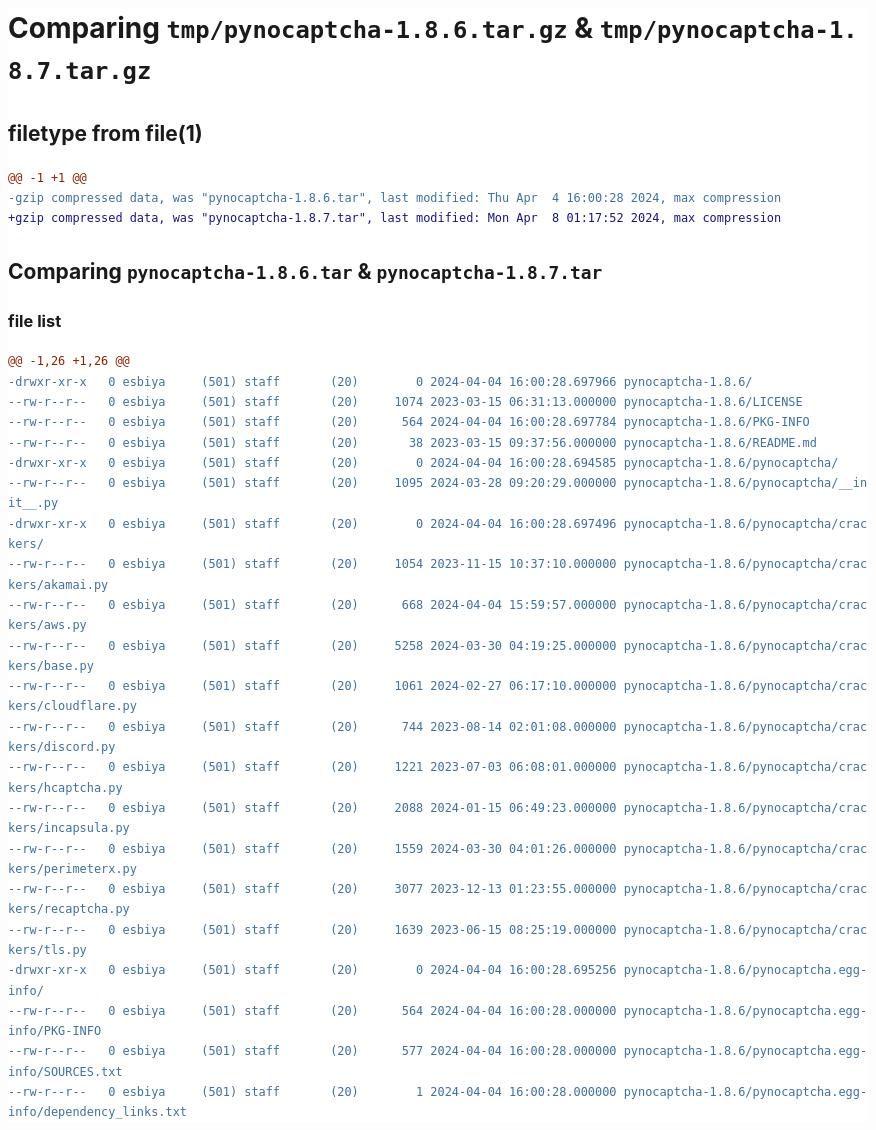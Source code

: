 # Comparing `tmp/pynocaptcha-1.8.6.tar.gz` & `tmp/pynocaptcha-1.8.7.tar.gz`

## filetype from file(1)

```diff
@@ -1 +1 @@
-gzip compressed data, was "pynocaptcha-1.8.6.tar", last modified: Thu Apr  4 16:00:28 2024, max compression
+gzip compressed data, was "pynocaptcha-1.8.7.tar", last modified: Mon Apr  8 01:17:52 2024, max compression
```

## Comparing `pynocaptcha-1.8.6.tar` & `pynocaptcha-1.8.7.tar`

### file list

```diff
@@ -1,26 +1,26 @@
-drwxr-xr-x   0 esbiya     (501) staff       (20)        0 2024-04-04 16:00:28.697966 pynocaptcha-1.8.6/
--rw-r--r--   0 esbiya     (501) staff       (20)     1074 2023-03-15 06:31:13.000000 pynocaptcha-1.8.6/LICENSE
--rw-r--r--   0 esbiya     (501) staff       (20)      564 2024-04-04 16:00:28.697784 pynocaptcha-1.8.6/PKG-INFO
--rw-r--r--   0 esbiya     (501) staff       (20)       38 2023-03-15 09:37:56.000000 pynocaptcha-1.8.6/README.md
-drwxr-xr-x   0 esbiya     (501) staff       (20)        0 2024-04-04 16:00:28.694585 pynocaptcha-1.8.6/pynocaptcha/
--rw-r--r--   0 esbiya     (501) staff       (20)     1095 2024-03-28 09:20:29.000000 pynocaptcha-1.8.6/pynocaptcha/__init__.py
-drwxr-xr-x   0 esbiya     (501) staff       (20)        0 2024-04-04 16:00:28.697496 pynocaptcha-1.8.6/pynocaptcha/crackers/
--rw-r--r--   0 esbiya     (501) staff       (20)     1054 2023-11-15 10:37:10.000000 pynocaptcha-1.8.6/pynocaptcha/crackers/akamai.py
--rw-r--r--   0 esbiya     (501) staff       (20)      668 2024-04-04 15:59:57.000000 pynocaptcha-1.8.6/pynocaptcha/crackers/aws.py
--rw-r--r--   0 esbiya     (501) staff       (20)     5258 2024-03-30 04:19:25.000000 pynocaptcha-1.8.6/pynocaptcha/crackers/base.py
--rw-r--r--   0 esbiya     (501) staff       (20)     1061 2024-02-27 06:17:10.000000 pynocaptcha-1.8.6/pynocaptcha/crackers/cloudflare.py
--rw-r--r--   0 esbiya     (501) staff       (20)      744 2023-08-14 02:01:08.000000 pynocaptcha-1.8.6/pynocaptcha/crackers/discord.py
--rw-r--r--   0 esbiya     (501) staff       (20)     1221 2023-07-03 06:08:01.000000 pynocaptcha-1.8.6/pynocaptcha/crackers/hcaptcha.py
--rw-r--r--   0 esbiya     (501) staff       (20)     2088 2024-01-15 06:49:23.000000 pynocaptcha-1.8.6/pynocaptcha/crackers/incapsula.py
--rw-r--r--   0 esbiya     (501) staff       (20)     1559 2024-03-30 04:01:26.000000 pynocaptcha-1.8.6/pynocaptcha/crackers/perimeterx.py
--rw-r--r--   0 esbiya     (501) staff       (20)     3077 2023-12-13 01:23:55.000000 pynocaptcha-1.8.6/pynocaptcha/crackers/recaptcha.py
--rw-r--r--   0 esbiya     (501) staff       (20)     1639 2023-06-15 08:25:19.000000 pynocaptcha-1.8.6/pynocaptcha/crackers/tls.py
-drwxr-xr-x   0 esbiya     (501) staff       (20)        0 2024-04-04 16:00:28.695256 pynocaptcha-1.8.6/pynocaptcha.egg-info/
--rw-r--r--   0 esbiya     (501) staff       (20)      564 2024-04-04 16:00:28.000000 pynocaptcha-1.8.6/pynocaptcha.egg-info/PKG-INFO
--rw-r--r--   0 esbiya     (501) staff       (20)      577 2024-04-04 16:00:28.000000 pynocaptcha-1.8.6/pynocaptcha.egg-info/SOURCES.txt
--rw-r--r--   0 esbiya     (501) staff       (20)        1 2024-04-04 16:00:28.000000 pynocaptcha-1.8.6/pynocaptcha.egg-info/dependency_links.txt
```